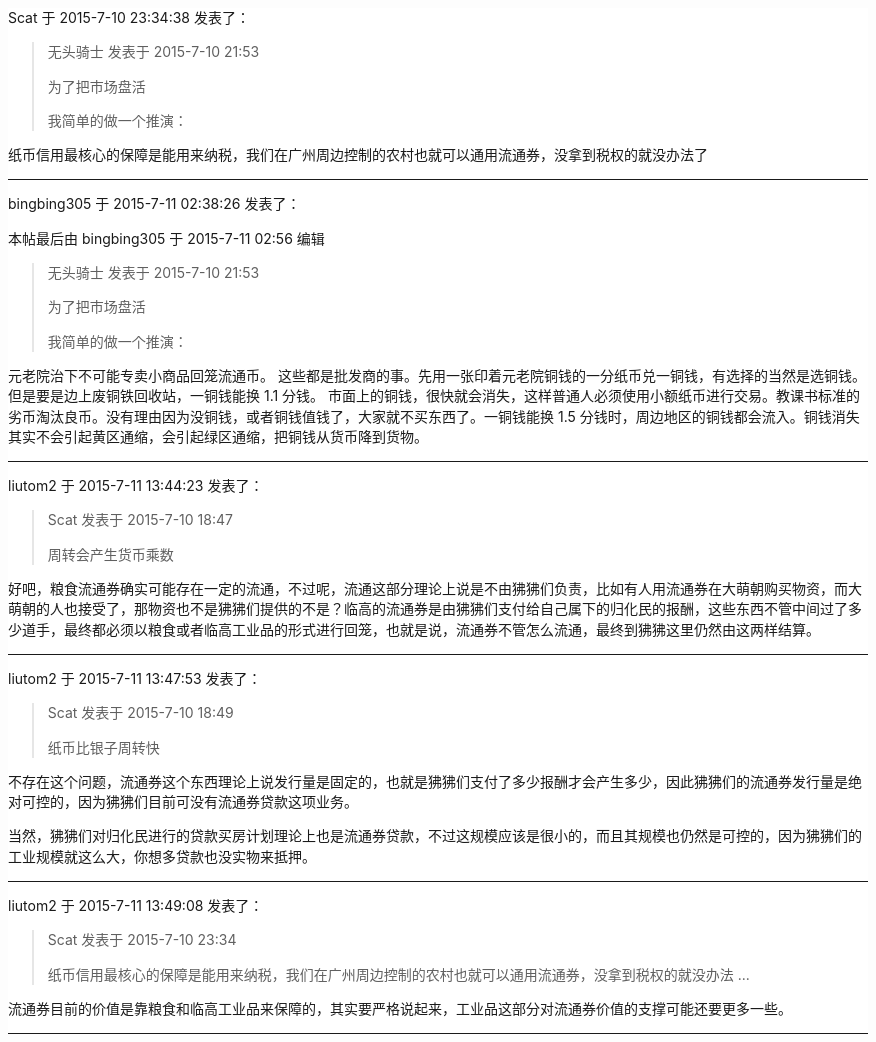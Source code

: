 
Scat 于 2015-7-10 23:34:38 发表了：

> 无头骑士 发表于 2015-7-10 21:53
>
> 为了把市场盘活
>
> 我简单的做一个推演：

纸币信用最核心的保障是能用来纳税，我们在广州周边控制的农村也就可以通用流通券，没拿到税权的就没办法了

---

bingbing305 于 2015-7-11 02:38:26 发表了：

本帖最后由 bingbing305 于 2015-7-11 02:56 编辑

> 无头骑士 发表于 2015-7-10 21:53
>
> 为了把市场盘活
>
> 我简单的做一个推演：

元老院治下不可能专卖小商品回笼流通币。 这些都是批发商的事。先用一张印着元老院铜钱的一分纸币兑一铜钱，有选择的当然是选铜钱。但是要是边上废铜铁回收站，一铜钱能换 1.1 分钱。 市面上的铜钱，很快就会消失，这样普通人必须使用小额纸币进行交易。教课书标准的劣币淘汰良币。没有理由因为没铜钱，或者铜钱值钱了，大家就不买东西了。一铜钱能换 1.5 分钱时，周边地区的铜钱都会流入。铜钱消失其实不会引起黄区通缩，会引起绿区通缩，把铜钱从货币降到货物。

---

liutom2 于 2015-7-11 13:44:23 发表了：

> Scat 发表于 2015-7-10 18:47
>
> 周转会产生货币乘数

好吧，粮食流通券确实可能存在一定的流通，不过呢，流通这部分理论上说是不由狒狒们负责，比如有人用流通券在大萌朝购买物资，而大萌朝的人也接受了，那物资也不是狒狒们提供的不是？临高的流通券是由狒狒们支付给自己属下的归化民的报酬，这些东西不管中间过了多少道手，最终都必须以粮食或者临高工业品的形式进行回笼，也就是说，流通券不管怎么流通，最终到狒狒这里仍然由这两样结算。

---

liutom2 于 2015-7-11 13:47:53 发表了：

> Scat 发表于 2015-7-10 18:49
>
> 纸币比银子周转快

不存在这个问题，流通券这个东西理论上说发行量是固定的，也就是狒狒们支付了多少报酬才会产生多少，因此狒狒们的流通券发行量是绝对可控的，因为狒狒们目前可没有流通券贷款这项业务。

当然，狒狒们对归化民进行的贷款买房计划理论上也是流通券贷款，不过这规模应该是很小的，而且其规模也仍然是可控的，因为狒狒们的工业规模就这么大，你想多贷款也没实物来抵押。

---

liutom2 于 2015-7-11 13:49:08 发表了：

> Scat 发表于 2015-7-10 23:34
>
> 纸币信用最核心的保障是能用来纳税，我们在广州周边控制的农村也就可以通用流通券，没拿到税权的就没办法 ...

流通券目前的价值是靠粮食和临高工业品来保障的，其实要严格说起来，工业品这部分对流通券价值的支撑可能还要更多一些。

---